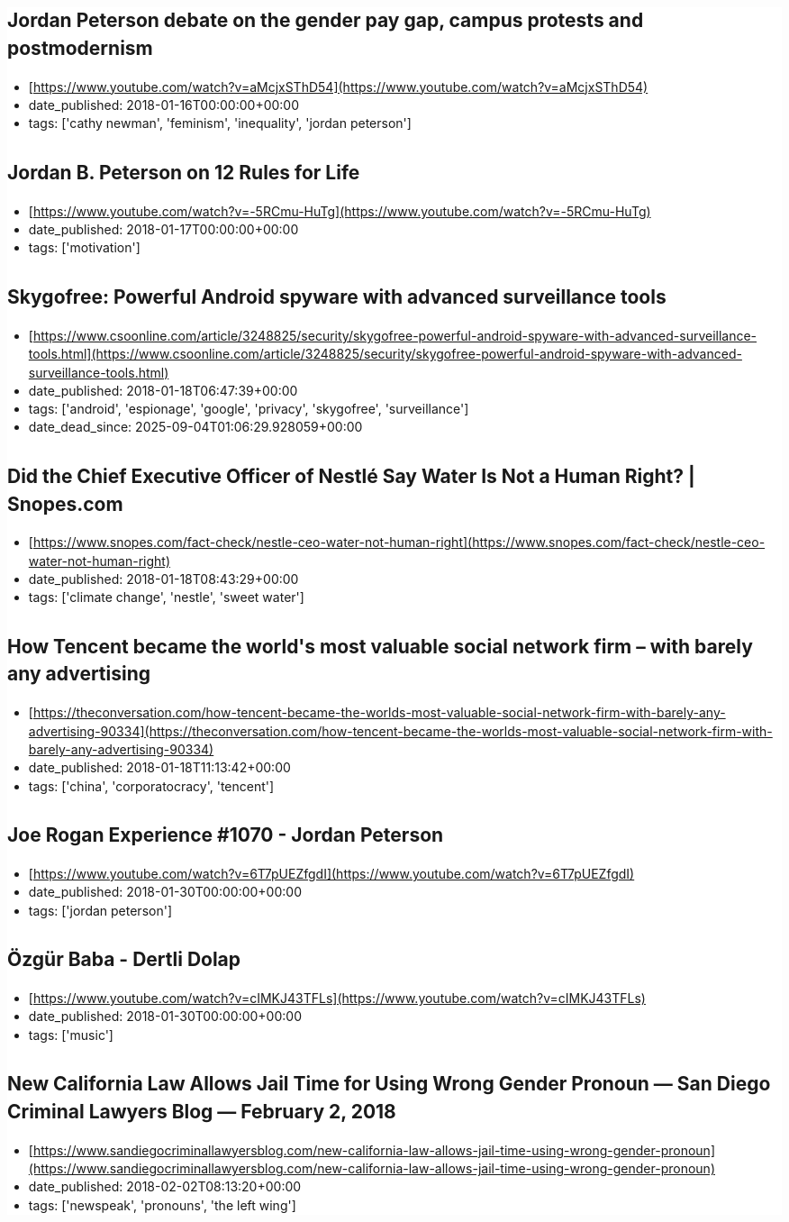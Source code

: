  ## Jordan Peterson debate on the gender pay gap, campus protests and postmodernism
 - [https://www.youtube.com/watch?v=aMcjxSThD54](https://www.youtube.com/watch?v=aMcjxSThD54)
 - date_published: 2018-01-16T00:00:00+00:00
 - tags: ['cathy newman', 'feminism', 'inequality', 'jordan peterson']

 ## Jordan B. Peterson on 12 Rules for Life
 - [https://www.youtube.com/watch?v=-5RCmu-HuTg](https://www.youtube.com/watch?v=-5RCmu-HuTg)
 - date_published: 2018-01-17T00:00:00+00:00
 - tags: ['motivation']

 ## Skygofree: Powerful Android spyware with advanced surveillance tools
 - [https://www.csoonline.com/article/3248825/security/skygofree-powerful-android-spyware-with-advanced-surveillance-tools.html](https://www.csoonline.com/article/3248825/security/skygofree-powerful-android-spyware-with-advanced-surveillance-tools.html)
 - date_published: 2018-01-18T06:47:39+00:00
 - tags: ['android', 'espionage', 'google', 'privacy', 'skygofree', 'surveillance']
 - date_dead_since: 2025-09-04T01:06:29.928059+00:00

 ## Did the Chief Executive Officer of Nestlé Say Water Is Not a Human Right? | Snopes.com
 - [https://www.snopes.com/fact-check/nestle-ceo-water-not-human-right](https://www.snopes.com/fact-check/nestle-ceo-water-not-human-right)
 - date_published: 2018-01-18T08:43:29+00:00
 - tags: ['climate change', 'nestle', 'sweet water']

 ## How Tencent became the world's most valuable social network firm – with barely any advertising
 - [https://theconversation.com/how-tencent-became-the-worlds-most-valuable-social-network-firm-with-barely-any-advertising-90334](https://theconversation.com/how-tencent-became-the-worlds-most-valuable-social-network-firm-with-barely-any-advertising-90334)
 - date_published: 2018-01-18T11:13:42+00:00
 - tags: ['china', 'corporatocracy', 'tencent']

 ## Joe Rogan Experience #1070 - Jordan Peterson
 - [https://www.youtube.com/watch?v=6T7pUEZfgdI](https://www.youtube.com/watch?v=6T7pUEZfgdI)
 - date_published: 2018-01-30T00:00:00+00:00
 - tags: ['jordan peterson']

 ## Özgür Baba - Dertli Dolap
 - [https://www.youtube.com/watch?v=cIMKJ43TFLs](https://www.youtube.com/watch?v=cIMKJ43TFLs)
 - date_published: 2018-01-30T00:00:00+00:00
 - tags: ['music']

 ## New California Law Allows Jail Time for Using Wrong Gender Pronoun — San Diego Criminal Lawyers Blog — February 2, 2018
 - [https://www.sandiegocriminallawyersblog.com/new-california-law-allows-jail-time-using-wrong-gender-pronoun](https://www.sandiegocriminallawyersblog.com/new-california-law-allows-jail-time-using-wrong-gender-pronoun)
 - date_published: 2018-02-02T08:13:20+00:00
 - tags: ['newspeak', 'pronouns', 'the left wing']
